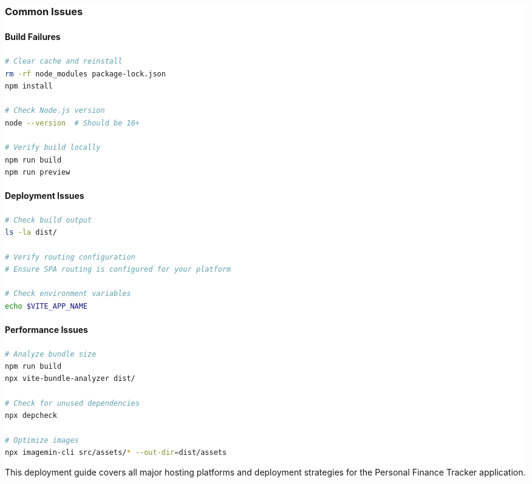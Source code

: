 ### Common Issues

#### Build Failures
```bash
# Clear cache and reinstall
rm -rf node_modules package-lock.json
npm install

# Check Node.js version
node --version  # Should be 16+

# Verify build locally
npm run build
npm run preview
```

#### Deployment Issues
```bash
# Check build output
ls -la dist/

# Verify routing configuration
# Ensure SPA routing is configured for your platform

# Check environment variables
echo $VITE_APP_NAME
```

#### Performance Issues
```bash
# Analyze bundle size
npm run build
npx vite-bundle-analyzer dist/

# Check for unused dependencies
npx depcheck

# Optimize images
npx imagemin-cli src/assets/* --out-dir=dist/assets
```

This deployment guide covers all major hosting platforms and deployment strategies for the Personal Finance Tracker application.